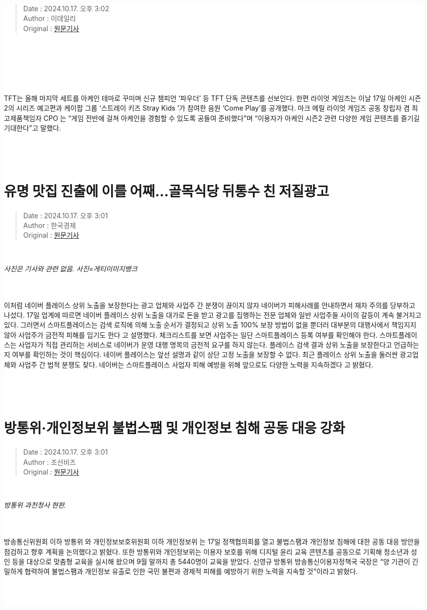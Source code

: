 > Date : 2024.10.17. 오후 3:02  
> Author : 이데일리  
> Original : [원문기사](https://n.news.naver.com/mnews/article/018/0005861166?sid=105)  
<br/>  
  
<img alt="" class="_LAZY_LOADING _LAZY_LOADING_INIT_HIDE" src="https://imgnews.pstatic.net/image/018/2024/10/17/0005861166_001_20241017150209739.jpg?type=w860" id="img1" style="display: none;"></img>  
<br/><br/>  
  
TFT는 올해 마지막 세트를 아케인 테마로 꾸미며 신규 챔피언 ‘파우더’ 등 TFT 단독 콘텐츠를 선보인다.
한편 라이엇 게임즈는 이날 17일 아케인 시즌2의 시리즈 예고편과 케이팝 그룹 ‘스트레이 키즈 Stray Kids ’가 참여한 음원 ‘Come Play’를 공개했다.
마크 메릴 라이엇 게임즈 공동 창립자 겸 최고제품책임자 CPO 는 “게임 전반에 걸쳐 아케인을 경험할 수 있도록 공들여 준비했다”며 “이용자가 아케인 시즌2 관련 다양한 게임 콘텐츠를 즐기길 기대한다”고 말했다.  
<br/><br/><br/>  

  
# 유명 맛집 진출에 이를 어째…골목식당 뒤통수 친 저질광고  
  
> Date : 2024.10.17. 오후 3:01  
> Author : 한국경제  
> Original : [원문기사](https://n.news.naver.com/mnews/article/015/0005045383?sid=105)  
<br/>  
  
<img alt="사진은 기사와 관련 없음. 사진=게티이미지뱅크" class="_LAZY_LOADING _LAZY_LOADING_INIT_HIDE" src="https://imgnews.pstatic.net/image/015/2024/10/17/0005045383_001_20241017150125499.jpg?type=w860" id="img1" style="display: none;"></img><em class="img_desc">사진은 기사와 관련 없음. 사진=게티이미지뱅크</em>  
<br/><br/>  
  
이처럼 네이버 플레이스 상위 노출을 보장한다는 광고 업체와 사업주 간 분쟁이 끊이지 않자 네이버가 피해사례를 안내하면서 재차 주의를 당부하고 나섰다.
17일 업계에 따르면 네이버 플레이스 상위 노출을 대가로 돈을 받고 광고를 집행하는 전문 업체와 일반 사업주들 사이의 갈등이 계속 불거지고 있다.
그러면서 스마트플레이스는 검색 로직에 의해 노출 순서가 결정되고 상위 노출 100% 보장 방법이 없을 뿐더러 대부분의 대행사에서 책임지지 않아 사업주가 금전적 피해를 입기도 한다 고 설명했다.
체크리스트를 보면 사업주는 일단 스마트플레이스 등록 여부를 확인해야 한다.
스마트플레이스는 사업자가 직접 관리하는 서비스로 네이버가 운영 대행 명목의 금전적 요구를 하지 않는다.
플레이스 검색 결과 상위 노출을 보장한다고 언급하는지 여부를 확인하는 것이 핵심이다.
네이버 플레이스는 앞선 설명과 같이 상단 고정 노출을 보장할 수 없다.
최근 플레이스 상위 노출을 둘러싼 광고업체와 사업주 간 법적 분쟁도 잦다.
네이버는 스마트플레이스 사업자 피해 예방을 위해 앞으로도 다양한 노력을 지속하겠다 고 밝혔다.  
<br/><br/><br/>  

  
# 방통위·개인정보위 불법스팸 및 개인정보 침해 공동 대응 강화  
  
> Date : 2024.10.17. 오후 3:01  
> Author : 조선비즈  
> Original : [원문기사](https://n.news.naver.com/mnews/article/366/0001024981?sid=105)  
<br/>  
  
<img alt="방통위 과천청사 현판." class="_LAZY_LOADING _LAZY_LOADING_INIT_HIDE" src="https://imgnews.pstatic.net/image/366/2024/10/17/0001024981_001_20241017150114652.jpg?type=w860" id="img1" style="display: none;"></img><em class="img_desc">방통위 과천청사 현판.</em>  
<br/><br/>  
  
방송통신위원회 이하 방통위 와 개인정보보호위원회 이하 개인정보위 는 17일 정책협의회를 열고 불법스팸과 개인정보 침해에 대한 공동 대응 방안을 점검하고 향후 계획을 논의했다고 밝혔다.
또한 방통위와 개인정보위는 이용자 보호를 위해 디지털 윤리 교육 콘텐츠를 공동으로 기획해 청소년과 성인 등을 대상으로 맞춤형 교육을 실시해 왔으며 9월 말까지 총 5440명이 교육을 받았다.
신영규 방통위 방송통신이용자정책국 국장은 “양 기관이 긴밀하게 협력하여 불법스팸과 개인정보 유출로 인한 국민 불편과 경제적 피해를 예방하기 위한 노력을 지속할 것”이라고 밝혔다.  
<br/><br/><br/>  
